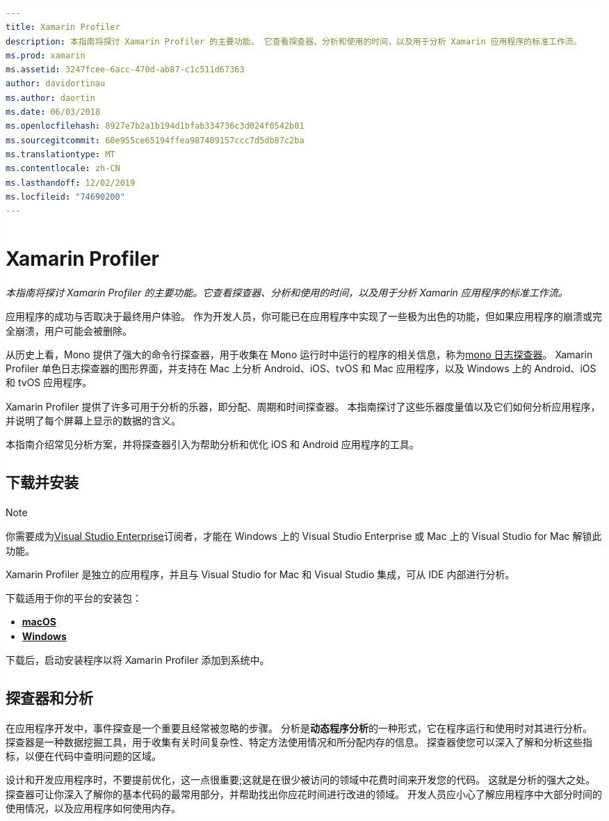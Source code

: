 ```yaml
---
title: Xamarin Profiler
description: 本指南将探讨 Xamarin Profiler 的主要功能。 它查看探查器、分析和使用的时间，以及用于分析 Xamarin 应用程序的标准工作流。
ms.prod: xamarin
ms.assetid: 3247fcee-6acc-470d-ab87-c1c511d67363
author: davidortinau
ms.author: daortin
ms.date: 06/03/2018
ms.openlocfilehash: 8927e7b2a1b194d1bfab334736c3d024f0542b01
ms.sourcegitcommit: 60e955ce65194ffea987409157ccc7d5db87c2ba
ms.translationtype: MT
ms.contentlocale: zh-CN
ms.lasthandoff: 12/02/2019
ms.locfileid: "74690200"
---
```

# <a name="xamarin-profiler"></a>Xamarin Profiler

_本指南将探讨 Xamarin Profiler 的主要功能。它查看探查器、分析和使用的时间，以及用于分析 Xamarin 应用程序的标准工作流。_

应用程序的成功与否取决于最终用户体验。 作为开发人员，你可能已在应用程序中实现了一些极为出色的功能，但如果应用程序的崩溃或完全崩溃，用户可能会被删除。

从历史上看，Mono 提供了强大的命令行探查器，用于收集在 Mono 运行时中运行的程序的相关信息，称为[mono 日志探查器](https://www.mono-project.com/docs/debug+profile/profile/profiler/)。 Xamarin Profiler 单色日志探查器的图形界面，并支持在 Mac 上分析 Android、iOS、tvOS 和 Mac 应用程序，以及 Windows 上的 Android、iOS 和 tvOS 应用程序。

Xamarin Profiler 提供了许多可用于分析的乐器，即分配、周期和时间探查器。 本指南探讨了这些乐器度量值以及它们如何分析应用程序，并说明了每个屏幕上显示的数据的含义。

本指南介绍常见分析方案，并将探查器引入为帮助分析和优化 iOS 和 Android 应用程序的工具。

## <a name="download-and-install"></a>下载并安装

> [!NOTE]
> 你需要成为[Visual Studio Enterprise](https://visualstudio.microsoft.com/vs/compare/)订阅者，才能在 Windows 上的 Visual Studio Enterprise 或 Mac 上的 Visual Studio for Mac 解锁此功能。

Xamarin Profiler 是独立的应用程序，并且与 Visual Studio for Mac 和 Visual Studio 集成，可从 IDE 内部进行分析。

下载适用于你的平台的安装包：

- [**macOS**](https://dl.xamarin.com/profiler/profiler-mac-1.6.10-15.pkg)
- [**Windows**](https://dl.xamarin.com/profiler/XamarinProfiler.Windows.Installer.1.6.10-15.msi)

下载后，启动安装程序以将 Xamarin Profiler 添加到系统中。

## <a name="profilers-and-profiling"></a>探查器和分析

在应用程序开发中，事件探查是一个重要且经常被忽略的步骤。 分析是**动态程序分析**的一种形式，它在程序运行和使用时对其进行分析。 探查器是一种数据挖掘工具，用于收集有关时间复杂性、特定方法使用情况和所分配内存的信息。 探查器使您可以深入了解和分析这些指标，以便在代码中查明问题的区域。

设计和开发应用程序时，不要提前优化，这一点很重要;这就是在很少被访问的领域中花费时间来开发您的代码。 这就是分析的强大之处。 探查器可让你深入了解你的基本代码的最常用部分，并帮助找出你应花时间进行改进的领域。 开发人员应小心了解应用程序中大部分时间的使用情况，以及应用程序如何使用内存。
